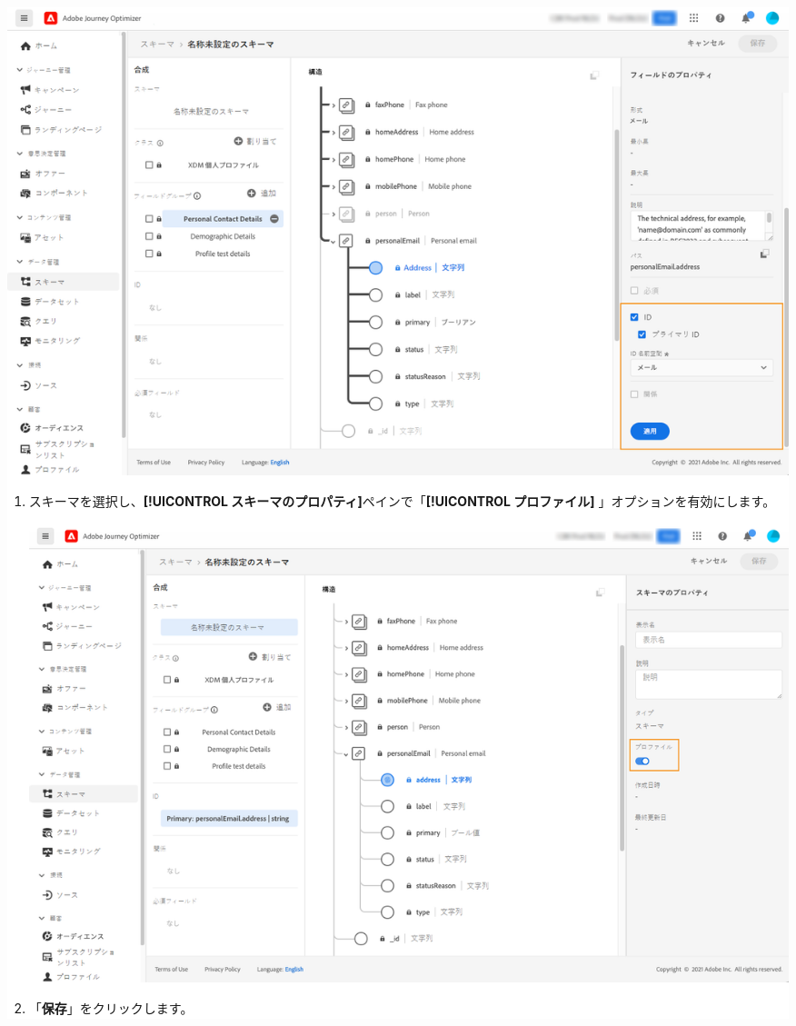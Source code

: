    ![](assets/test-profiles-4bis.png)
1. スキーマを選択し、**[!UICONTROL スキーマのプロパティ]**&#x200B;ペインで「**[!UICONTROL プロファイル]** 」オプションを有効にします。

   ![](assets/test-profiles-5.png)
1. 「**保存**」をクリックします。
